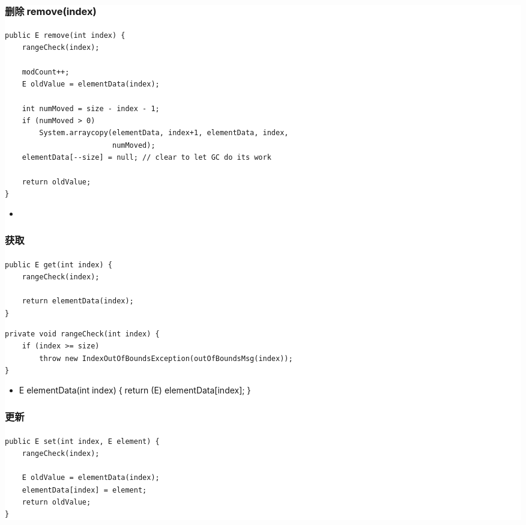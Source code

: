 ### 删除 remove(index)

```
public E remove(int index) {
    rangeCheck(index);

    modCount++;
    E oldValue = elementData(index);

    int numMoved = size - index - 1;
    if (numMoved > 0)
        System.arraycopy(elementData, index+1, elementData, index,
                         numMoved);
    elementData[--size] = null; // clear to let GC do its work

    return oldValue;
}
```


- 

### 获取

```
public E get(int index) {
    rangeCheck(index);

    return elementData(index);
}
```



```
private void rangeCheck(int index) {
    if (index >= size)
        throw new IndexOutOfBoundsException(outOfBoundsMsg(index));
}
```


- E elementData(int index) {
    return (E) elementData[index];
}
### 更新

```
public E set(int index, E element) {
    rangeCheck(index);

    E oldValue = elementData(index);
    elementData[index] = element;
    return oldValue;
}
```
